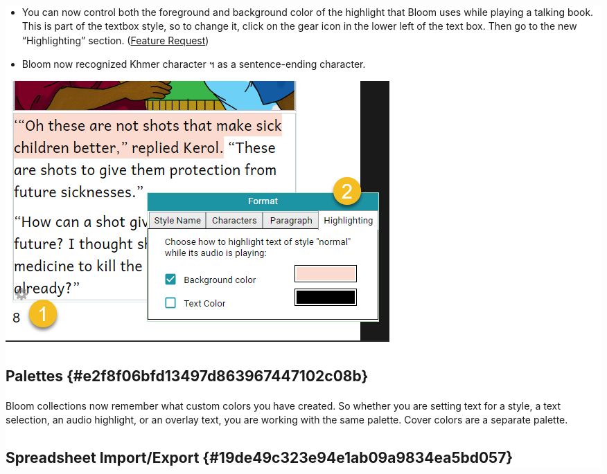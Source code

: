 </div><div className='notion-spacer'></div>
</div>


<div class='notion-row'>
<div class='notion-column' style={{width: 'calc((100% - (min(32px, 4vw) * 1)) * 0.5000000000000001)'}}>

- You can now control both the foreground and background color of the highlight that Bloom uses while playing a talking book. This is part of the textbox style, so to change it, click on the gear icon in the lower left of the text box. Then go to the new “Highlighting” section. ([Feature Request](https://community.software.sil.org/t/easier-customization-of-talking-book-highlight-style/6830))

- Bloom now recognized Khmer character ។ as a sentence-ending character.

</div><div className='notion-spacer'></div>

<div class='notion-column' style={{width: 'calc((100% - (min(32px, 4vw) * 1)) * 0.5)'}}>


![](./889517787.png)


</div><div className='notion-spacer'></div>
</div>


## Palettes {#e2f8f06bfd13497d863967447102c08b}


Bloom collections now remember what custom colors you have created. So whether you are setting text for a style, a text selection, an audio highlight, or an overlay text, you are working with the same palette.  Cover colors are a separate palette.


## Spreadsheet Import/Export  {#19de49c323e94e1ab09a9834ea5bd057}
